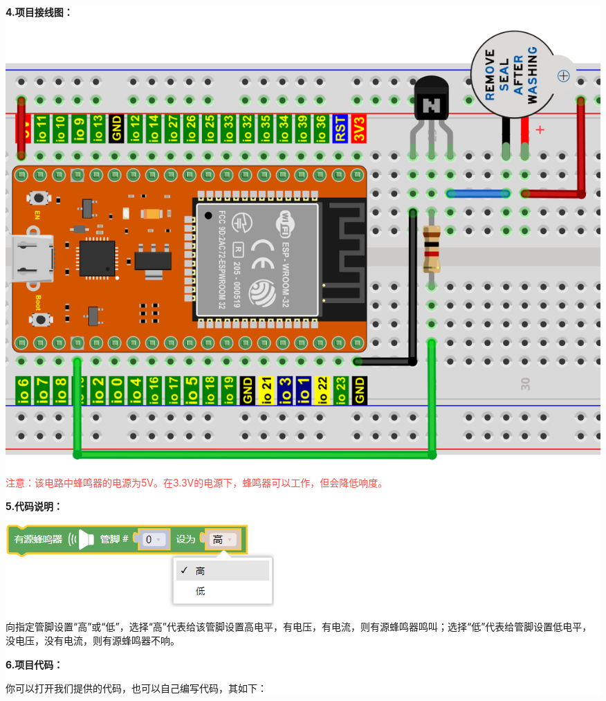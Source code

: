 **4.项目接线图：**

![图片不存在](./Arduino/media/45b50e33587ccd6c5c2b5af7c7ba7658.png)

<span style="color: rgb(255, 76, 65);">注意：该电路中蜂鸣器的电源为5V。在3.3V的电源下，蜂鸣器可以工作，但会降低响度。</span>

**5.代码说明：**

![Img](./media/img-20241030105856.png)

向指定管脚设置“高”或“低”，选择“高”代表给该管脚设置高电平，有电压，有电流，则有源蜂鸣器鸣叫；选择“低”代表给管脚设置低电平，没电压，没有电流，则有源蜂鸣器不响。

**6.项目代码：**

你可以打开我们提供的代码，也可以自己编写代码，其如下：
